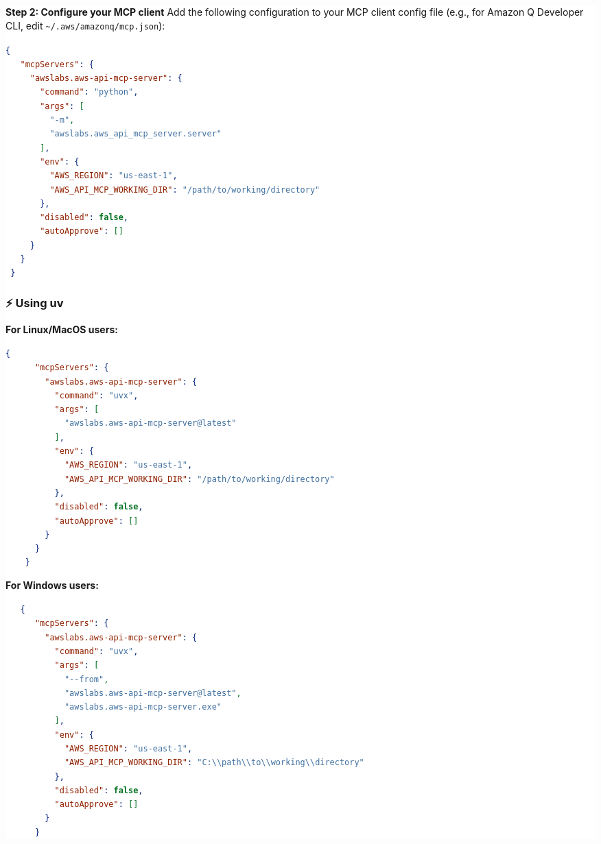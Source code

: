 **Step 2: Configure your MCP client**
   Add the following configuration to your MCP client config file (e.g., for Amazon Q Developer CLI, edit `~/.aws/amazonq/mcp.json`):

   ```json
   {
      "mcpServers": {
        "awslabs.aws-api-mcp-server": {
          "command": "python",
          "args": [
            "-m",
            "awslabs.aws_api_mcp_server.server"
          ],
          "env": {
            "AWS_REGION": "us-east-1",
            "AWS_API_MCP_WORKING_DIR": "/path/to/working/directory"
          },
          "disabled": false,
          "autoApprove": []
        }
      }
    }
   ```

### ⚡ Using uv

**For Linux/MacOS users:**

```json
{
      "mcpServers": {
        "awslabs.aws-api-mcp-server": {
          "command": "uvx",
          "args": [
            "awslabs.aws-api-mcp-server@latest"
          ],
          "env": {
            "AWS_REGION": "us-east-1",
            "AWS_API_MCP_WORKING_DIR": "/path/to/working/directory"
          },
          "disabled": false,
          "autoApprove": []
        }
      }
    }
```

**For Windows users:**

```json
   {
      "mcpServers": {
        "awslabs.aws-api-mcp-server": {
          "command": "uvx",
          "args": [
            "--from",
            "awslabs.aws-api-mcp-server@latest",
            "awslabs.aws-api-mcp-server.exe"
          ],
          "env": {
            "AWS_REGION": "us-east-1",
            "AWS_API_MCP_WORKING_DIR": "C:\\path\\to\\working\\directory"
          },
          "disabled": false,
          "autoApprove": []
        }
      }
```